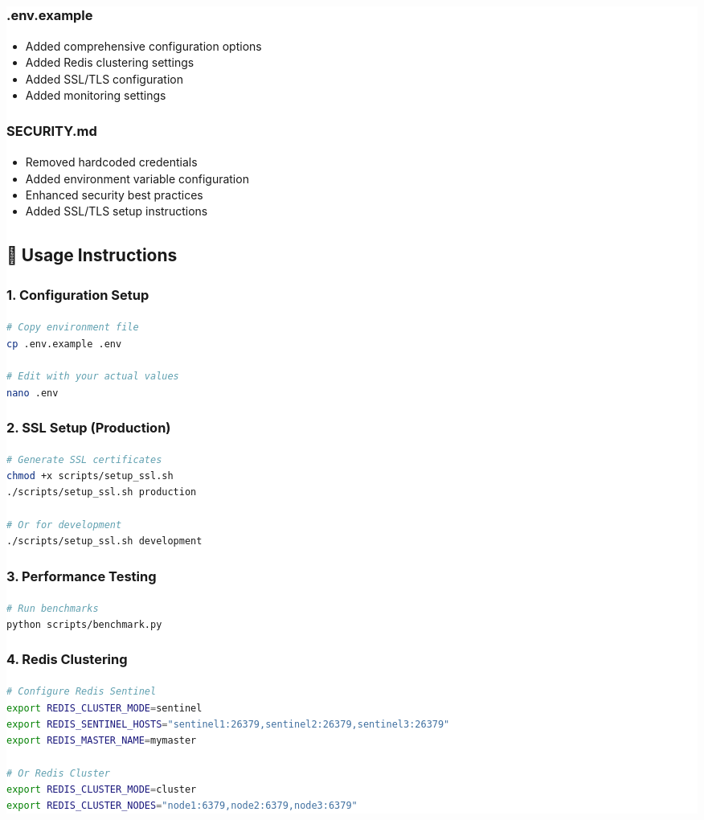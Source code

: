 ### .env.example
- Added comprehensive configuration options
- Added Redis clustering settings
- Added SSL/TLS configuration
- Added monitoring settings

### SECURITY.md
- Removed hardcoded credentials
- Added environment variable configuration
- Enhanced security best practices
- Added SSL/TLS setup instructions

## 🚀 Usage Instructions

### 1. Configuration Setup
```bash
# Copy environment file
cp .env.example .env

# Edit with your actual values
nano .env
```

### 2. SSL Setup (Production)
```bash
# Generate SSL certificates
chmod +x scripts/setup_ssl.sh
./scripts/setup_ssl.sh production

# Or for development
./scripts/setup_ssl.sh development
```

### 3. Performance Testing
```bash
# Run benchmarks
python scripts/benchmark.py
```

### 4. Redis Clustering
```bash
# Configure Redis Sentinel
export REDIS_CLUSTER_MODE=sentinel
export REDIS_SENTINEL_HOSTS="sentinel1:26379,sentinel2:26379,sentinel3:26379"
export REDIS_MASTER_NAME=mymaster

# Or Redis Cluster
export REDIS_CLUSTER_MODE=cluster
export REDIS_CLUSTER_NODES="node1:6379,node2:6379,node3:6379"
```
